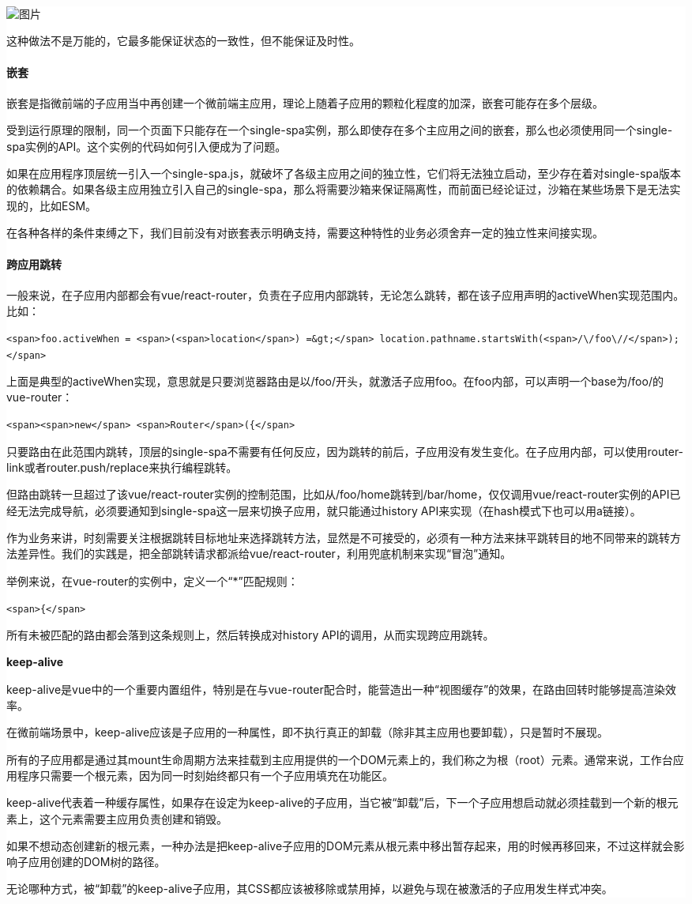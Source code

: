 ![图片](https://femarkdownpicture.oss-cn-qingdao.aliyuncs.com/imgs/640-20240102161351354.png)

这种做法不是万能的，它最多能保证状态的一致性，但不能保证及时性。

#### **嵌套**

嵌套是指微前端的子应用当中再创建一个微前端主应用，理论上随着子应用的颗粒化程度的加深，嵌套可能存在多个层级。

受到运行原理的限制，同一个页面下只能存在一个single-spa实例，那么即使存在多个主应用之间的嵌套，那么也必须使用同一个single-spa实例的API。这个实例的代码如何引入便成为了问题。

如果在应用程序顶层统一引入一个single-spa.js，就破坏了各级主应用之间的独立性，它们将无法独立启动，至少存在着对single-spa版本的依赖耦合。如果各级主应用独立引入自己的single-spa，那么将需要沙箱来保证隔离性，而前面已经论证过，沙箱在某些场景下是无法实现的，比如ESM。

在各种各样的条件束缚之下，我们目前没有对嵌套表示明确支持，需要这种特性的业务必须舍弃一定的独立性来间接实现。

#### **跨应用跳转**

一般来说，在子应用内部都会有vue/react-router，负责在子应用内部跳转，无论怎么跳转，都在该子应用声明的activeWhen实现范围内。比如：

```
<span>foo.activeWhen = <span>(<span>location</span>) =&gt;</span> location.pathname.startsWith(<span>/\/foo\//</span>);</span>
```

上面是典型的activeWhen实现，意思就是只要浏览器路由是以/foo/开头，就激活子应用foo。在foo内部，可以声明一个base为/foo/的vue-router：

```
<span><span>new</span> <span>Router</span>({</span>
```

只要路由在此范围内跳转，顶层的single-spa不需要有任何反应，因为跳转的前后，子应用没有发生变化。在子应用内部，可以使用router-link或者router.push/replace来执行编程跳转。

但路由跳转一旦超过了该vue/react-router实例的控制范围，比如从/foo/home跳转到/bar/home，仅仅调用vue/react-router实例的API已经无法完成导航，必须要通知到single-spa这一层来切换子应用，就只能通过history API来实现（在hash模式下也可以用a链接）。

作为业务来讲，时刻需要关注根据跳转目标地址来选择跳转方法，显然是不可接受的，必须有一种方法来抹平跳转目的地不同带来的跳转方法差异性。我们的实践是，把全部跳转请求都派给vue/react-router，利用兜底机制来实现“冒泡”通知。

举例来说，在vue-router的实例中，定义一个“*”匹配规则：

```
<span>{</span>
```

所有未被匹配的路由都会落到这条规则上，然后转换成对history API的调用，从而实现跨应用跳转。

**keep-alive**

keep-alive是vue中的一个重要内置组件，特别是在与vue-router配合时，能营造出一种“视图缓存”的效果，在路由回转时能够提高渲染效率。

在微前端场景中，keep-alive应该是子应用的一种属性，即不执行真正的卸载（除非其主应用也要卸载），只是暂时不展现。

所有的子应用都是通过其mount生命周期方法来挂载到主应用提供的一个DOM元素上的，我们称之为根（root）元素。通常来说，工作台应用程序只需要一个根元素，因为同一时刻始终都只有一个子应用填充在功能区。

keep-alive代表着一种缓存属性，如果存在设定为keep-alive的子应用，当它被“卸载”后，下一个子应用想启动就必须挂载到一个新的根元素上，这个元素需要主应用负责创建和销毁。

如果不想动态创建新的根元素，一种办法是把keep-alive子应用的DOM元素从根元素中移出暂存起来，用的时候再移回来，不过这样就会影响子应用创建的DOM树的路径。

无论哪种方式，被“卸载”的keep-alive子应用，其CSS都应该被移除或禁用掉，以避免与现在被激活的子应用发生样式冲突。

